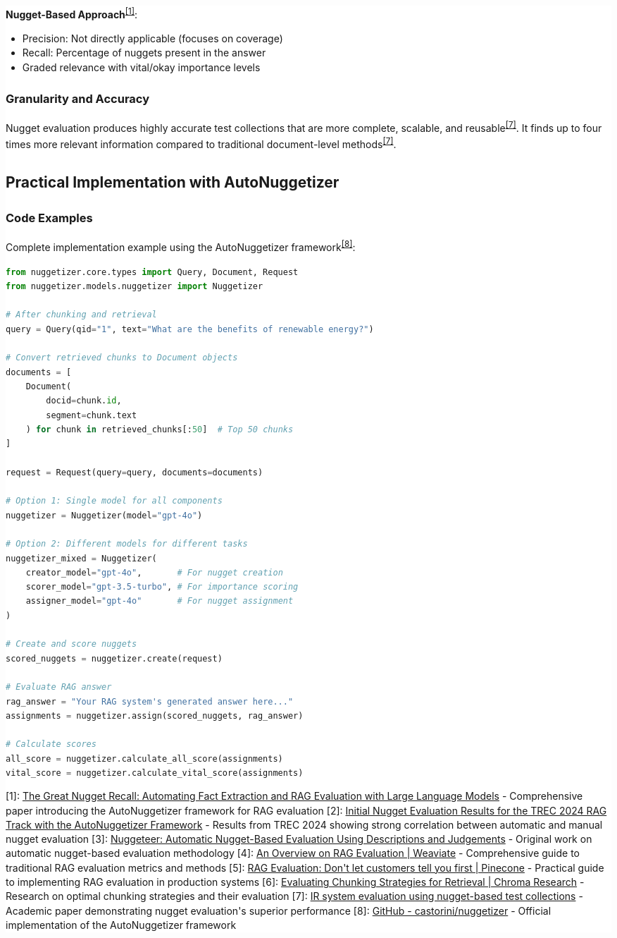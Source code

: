 **Nugget-Based Approach**<sup>[[1]](https://arxiv.org/html/2504.15068v1)</sup>:
- Precision: Not directly applicable (focuses on coverage)
- Recall: Percentage of nuggets present in the answer
- Graded relevance with vital/okay importance levels

### Granularity and Accuracy

Nugget evaluation produces highly accurate test collections that are more complete, scalable, and reusable<sup>[[7]](https://dl.acm.org/doi/10.1145/2124295.2124343)</sup>. It finds up to four times more relevant information compared to traditional document-level methods<sup>[[7]](https://dl.acm.org/doi/10.1145/2124295.2124343)</sup>.

## Practical Implementation with AutoNuggetizer

### Code Examples

Complete implementation example using the AutoNuggetizer framework<sup>[[8]](https://github.com/castorini/nuggetizer)</sup>:

```python
from nuggetizer.core.types import Query, Document, Request
from nuggetizer.models.nuggetizer import Nuggetizer

# After chunking and retrieval
query = Query(qid="1", text="What are the benefits of renewable energy?")

# Convert retrieved chunks to Document objects
documents = [
    Document(
        docid=chunk.id,
        segment=chunk.text
    ) for chunk in retrieved_chunks[:50]  # Top 50 chunks
]

request = Request(query=query, documents=documents)

# Option 1: Single model for all components
nuggetizer = Nuggetizer(model="gpt-4o")

# Option 2: Different models for different tasks
nuggetizer_mixed = Nuggetizer(
    creator_model="gpt-4o",       # For nugget creation
    scorer_model="gpt-3.5-turbo", # For importance scoring
    assigner_model="gpt-4o"       # For nugget assignment
)

# Create and score nuggets
scored_nuggets = nuggetizer.create(request)

# Evaluate RAG answer
rag_answer = "Your RAG system's generated answer here..."
assignments = nuggetizer.assign(scored_nuggets, rag_answer)

# Calculate scores
all_score = nuggetizer.calculate_all_score(assignments)
vital_score = nuggetizer.calculate_vital_score(assignments)
```


[1]: [The Great Nugget Recall: Automating Fact Extraction and RAG Evaluation with Large Language Models](https://arxiv.org/html/2504.15068v1) - Comprehensive paper introducing the AutoNuggetizer framework for RAG evaluation
[2]: [Initial Nugget Evaluation Results for the TREC 2024 RAG Track with the AutoNuggetizer Framework](https://arxiv.org/html/2411.09607v1) - Results from TREC 2024 showing strong correlation between automatic and manual nugget evaluation
[3]: [Nuggeteer: Automatic Nugget-Based Evaluation Using Descriptions and Judgements](https://dspace.mit.edu/handle/1721.1/30604) - Original work on automatic nugget-based evaluation methodology
[4]: [An Overview on RAG Evaluation | Weaviate](https://weaviate.io/blog/rag-evaluation) - Comprehensive guide to traditional RAG evaluation metrics and methods
[5]: [RAG Evaluation: Don't let customers tell you first | Pinecone](https://www.pinecone.io/learn/series/vector-databases-in-production-for-busy-engineers/rag-evaluation/) - Practical guide to implementing RAG evaluation in production systems
[6]: [Evaluating Chunking Strategies for Retrieval | Chroma Research](https://research.trychroma.com/evaluating-chunking) - Research on optimal chunking strategies and their evaluation
[7]: [IR system evaluation using nugget-based test collections](https://dl.acm.org/doi/10.1145/2124295.2124343) - Academic paper demonstrating nugget evaluation's superior performance
[8]: [GitHub - castorini/nuggetizer](https://github.com/castorini/nuggetizer) - Official implementation of the AutoNuggetizer framework